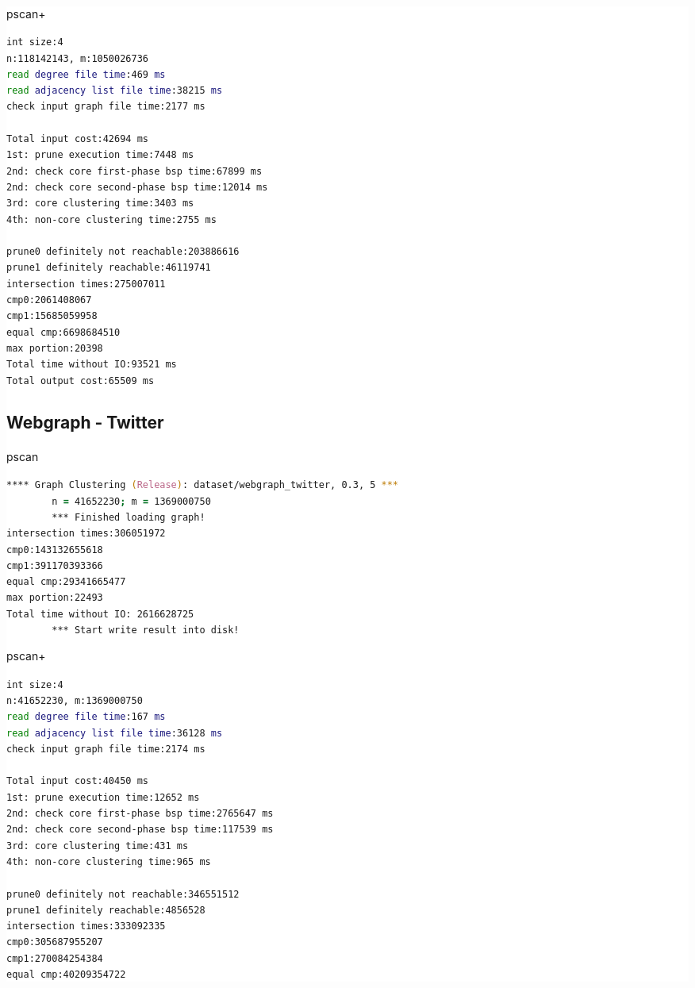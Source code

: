 pscan+

```zsh
int size:4
n:118142143, m:1050026736
read degree file time:469 ms
read adjacency list file time:38215 ms
check input graph file time:2177 ms

Total input cost:42694 ms
1st: prune execution time:7448 ms
2nd: check core first-phase bsp time:67899 ms
2nd: check core second-phase bsp time:12014 ms
3rd: core clustering time:3403 ms
4th: non-core clustering time:2755 ms

prune0 definitely not reachable:203886616
prune1 definitely reachable:46119741
intersection times:275007011
cmp0:2061408067
cmp1:15685059958
equal cmp:6698684510
max portion:20398
Total time without IO:93521 ms
Total output cost:65509 ms
```

## Webgraph - Twitter

pscan

```zsh
**** Graph Clustering (Release): dataset/webgraph_twitter, 0.3, 5 ***
        n = 41652230; m = 1369000750
        *** Finished loading graph!
intersection times:306051972
cmp0:143132655618
cmp1:391170393366
equal cmp:29341665477
max portion:22493
Total time without IO: 2616628725
        *** Start write result into disk!   
```

pscan+

```zsh
int size:4
n:41652230, m:1369000750
read degree file time:167 ms
read adjacency list file time:36128 ms
check input graph file time:2174 ms

Total input cost:40450 ms
1st: prune execution time:12652 ms
2nd: check core first-phase bsp time:2765647 ms
2nd: check core second-phase bsp time:117539 ms
3rd: core clustering time:431 ms
4th: non-core clustering time:965 ms

prune0 definitely not reachable:346551512
prune1 definitely reachable:4856528
intersection times:333092335
cmp0:305687955207
cmp1:270084254384
equal cmp:40209354722
```